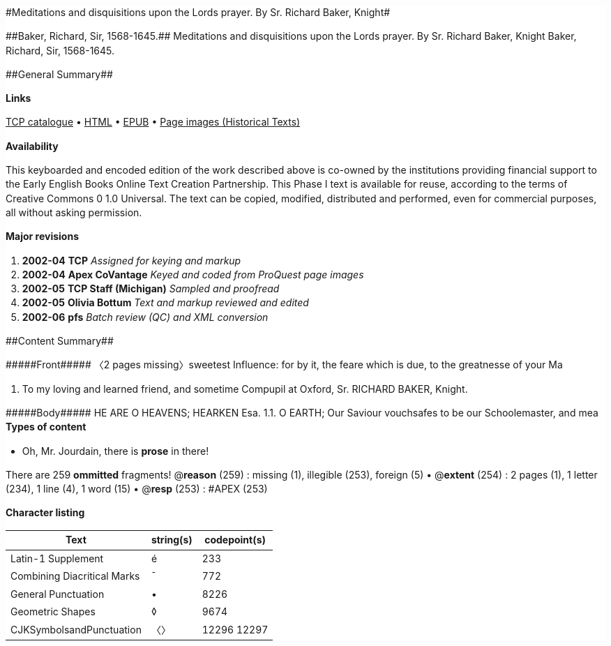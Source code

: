 #Meditations and disquisitions upon the Lords prayer. By Sr. Richard Baker, Knight#

##Baker, Richard, Sir, 1568-1645.##
Meditations and disquisitions upon the Lords prayer. By Sr. Richard Baker, Knight
Baker, Richard, Sir, 1568-1645.

##General Summary##

**Links**

[TCP catalogue](http://www.ota.ox.ac.uk/tcp/)  • 
[HTML](http://tei.it.ox.ac.uk/tcp/Texts-HTML/free/A02/A02087.html)  • 
[EPUB](http://tei.it.ox.ac.uk/tcp/Texts-EPUB/free/A02/A02087.epub) • 
[Page images (Historical Texts)](https://data.historicaltexts.jisc.ac.uk/view?pubId=eebo-99836370e&pageId=eebo-99836370e-636-1)

**Availability**

This keyboarded and encoded edition of the
	       work described above is co-owned by the institutions
	       providing financial support to the Early English Books
	       Online Text Creation Partnership. This Phase I text is
	       available for reuse, according to the terms of Creative
	       Commons 0 1.0 Universal. The text can be copied,
	       modified, distributed and performed, even for
	       commercial purposes, all without asking permission.

**Major revisions**

1. __2002-04__ __TCP__ *Assigned for keying and markup*
1. __2002-04__ __Apex CoVantage__ *Keyed and coded from ProQuest page images*
1. __2002-05__ __TCP Staff (Michigan)__ *Sampled and proofread*
1. __2002-05__ __Olivia Bottum__ *Text and markup reviewed and edited*
1. __2002-06__ __pfs__ *Batch review (QC) and XML conversion*

##Content Summary##

#####Front#####
〈2 pages missing〉sweetest Influence: for by it, the feare which is due, to the greatnesse of your Ma
1. To my loving and learned friend, and sometime Compupil at Oxford, Sr. RICHARD BAKER, Knight.

#####Body#####
HE ARE O HEAVENS; HEARKEN Esa. 1.1. O EARTH; Our Saviour vouchsafes to be our Schoolemaster, and mea
**Types of content**

  * Oh, Mr. Jourdain, there is **prose** in there!

There are 259 **ommitted** fragments! 
 @__reason__ (259) : missing (1), illegible (253), foreign (5)  •  @__extent__ (254) : 2 pages (1), 1 letter (234), 1 line (4), 1 word (15)  •  @__resp__ (253) : #APEX (253)

**Character listing**


|Text|string(s)|codepoint(s)|
|---|---|---|
|Latin-1 Supplement|é|233|
|Combining             Diacritical Marks|̄|772|
|General Punctuation|•|8226|
|Geometric Shapes|◊|9674|
|CJKSymbolsandPunctuation|〈〉|12296 12297|
